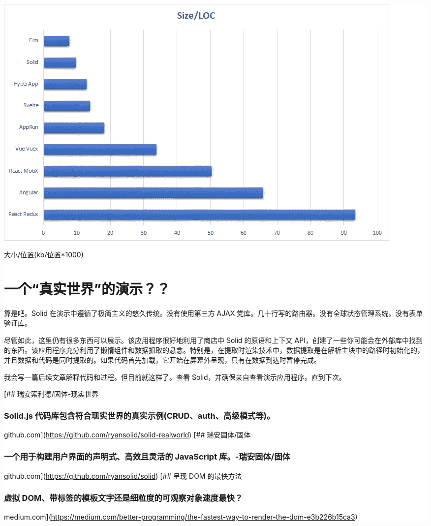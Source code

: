 ![](img/5dec92f4dc113bd16d5099a6c3698cbd.png)

大小/位置(kb/位置*1000)

# 一个“真实世界”的演示？？

算是吧。Solid 在演示中遵循了极简主义的悠久传统。没有使用第三方 AJAX 党库。几十行写的路由器。没有全球状态管理系统。没有表单验证库。

尽管如此，这里仍有很多东西可以展示。该应用程序很好地利用了商店中 Solid 的原语和上下文 API，创建了一些你可能会在外部库中找到的东西。该应用程序充分利用了懒惰组件和数据抓取的悬念。特别是，在提取时渲染技术中，数据提取是在解析主块中的路径时初始化的，并且数据和代码是同时提取的。如果代码首先加载，它开始在屏幕外呈现，只有在数据到达时暂停完成。

我会写一篇后续文章解释代码和过程。但目前就这样了。查看 Solid，并确保亲自查看演示应用程序。直到下次。

[](https://github.com/ryansolid/solid-realworld) [## 瑞安索利德/固体-现实世界

### Solid.js 代码库包含符合现实世界的真实示例(CRUD、auth、高级模式等)。

github.com](https://github.com/ryansolid/solid-realworld) [](https://github.com/ryansolid/solid) [## 瑞安固体/固体

### 一个用于构建用户界面的声明式、高效且灵活的 JavaScript 库。-瑞安固体/固体

github.com](https://github.com/ryansolid/solid) [](https://medium.com/better-programming/the-fastest-way-to-render-the-dom-e3b226b15ca3) [## 呈现 DOM 的最快方法

### 虚拟 DOM、带标签的模板文字还是细粒度的可观察对象速度最快？

medium.com](https://medium.com/better-programming/the-fastest-way-to-render-the-dom-e3b226b15ca3)